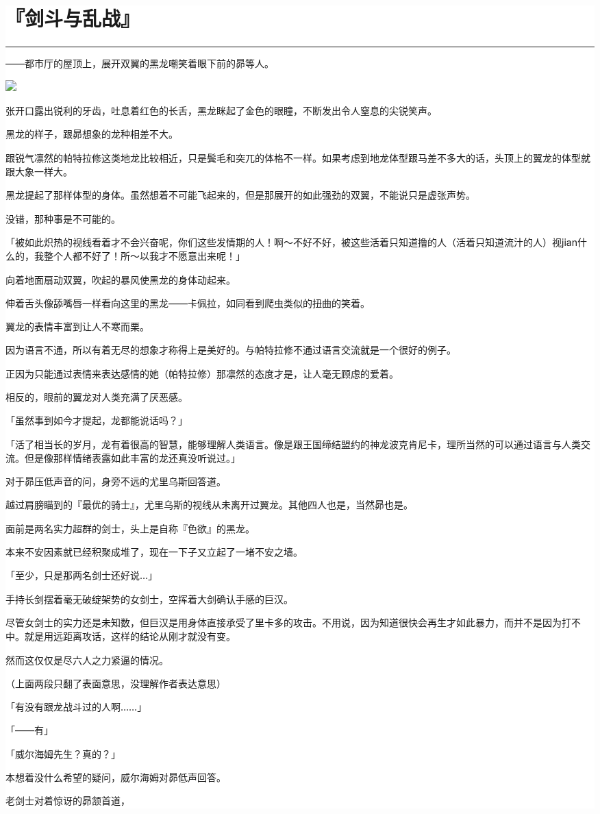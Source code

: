 # 『剑斗与乱战』

------

——都市厅的屋顶上，展开双翼的黑龙嘲笑着眼下前的昴等人。

![](/res/img/article/chapter050/24.jpg)

张开口露出锐利的牙齿，吐息着红色的长舌，黑龙眯起了金色的眼瞳，不断发出令人窒息的尖锐笑声。

黑龙的样子，跟昴想象的龙种相差不大。

跟锐气凛然的帕特拉修这类地龙比较相近，只是鬓毛和突兀的体格不一样。如果考虑到地龙体型跟马差不多大的话，头顶上的翼龙的体型就跟大象一样大。

黑龙提起了那样体型的身体。虽然想着不可能飞起来的，但是那展开的如此强劲的双翼，不能说只是虚张声势。

没错，那种事是不可能的。

「被如此炽热的视线看着才不会兴奋呢，你们这些发情期的人！啊～不好不好，被这些活着只知道撸的人（活着只知道流汁的人）视jian什么的，我整个人都不好了！所～以我才不愿意出来呢！」

向着地面扇动双翼，吹起的暴风使黑龙的身体动起来。

伸着舌头像舔嘴唇一样看向这里的黑龙——卡佩拉，如同看到爬虫类似的扭曲的笑着。

翼龙的表情丰富到让人不寒而栗。

因为语言不通，所以有着无尽的想象才称得上是美好的。与帕特拉修不通过语言交流就是一个很好的例子。

正因为只能通过表情来表达感情的她（帕特拉修）那凛然的态度才是，让人毫无顾虑的爱着。

相反的，眼前的翼龙对人类充满了厌恶感。

「虽然事到如今才提起，龙都能说话吗？」

「活了相当长的岁月，龙有着很高的智慧，能够理解人类语言。像是跟王国缔结盟约的神龙波克肯尼卡，理所当然的可以通过语言与人类交流。但是像那样情绪表露如此丰富的龙还真没听说过。」

对于昴压低声音的问，身旁不远的尤里乌斯回答道。

越过肩膀瞄到的『最优的骑士』，尤里乌斯的视线从未离开过翼龙。其他四人也是，当然昴也是。

面前是两名实力超群的剑士，头上是自称『色欲』的黑龙。

本来不安因素就已经积聚成堆了，现在一下子又立起了一堵不安之墙。

「至少，只是那两名剑士还好说…」

手持长剑摆着毫无破绽架势的女剑士，空挥着大剑确认手感的巨汉。

尽管女剑士的实力还是未知数，但巨汉是用身体直接承受了里卡多的攻击。不用说，因为知道很快会再生才如此暴力，而并不是因为打不中。就是用远距离攻话，这样的结论从刚才就没有变。

然而这仅仅是尽六人之力紧逼的情况。

（上面两段只翻了表面意思，没理解作者表达意思）

「有没有跟龙战斗过的人啊……」

「——有」

「威尔海姆先生？真的？」

本想着没什么希望的疑问，威尔海姆对昴低声回答。

老剑士对着惊讶的昴颔首道，
